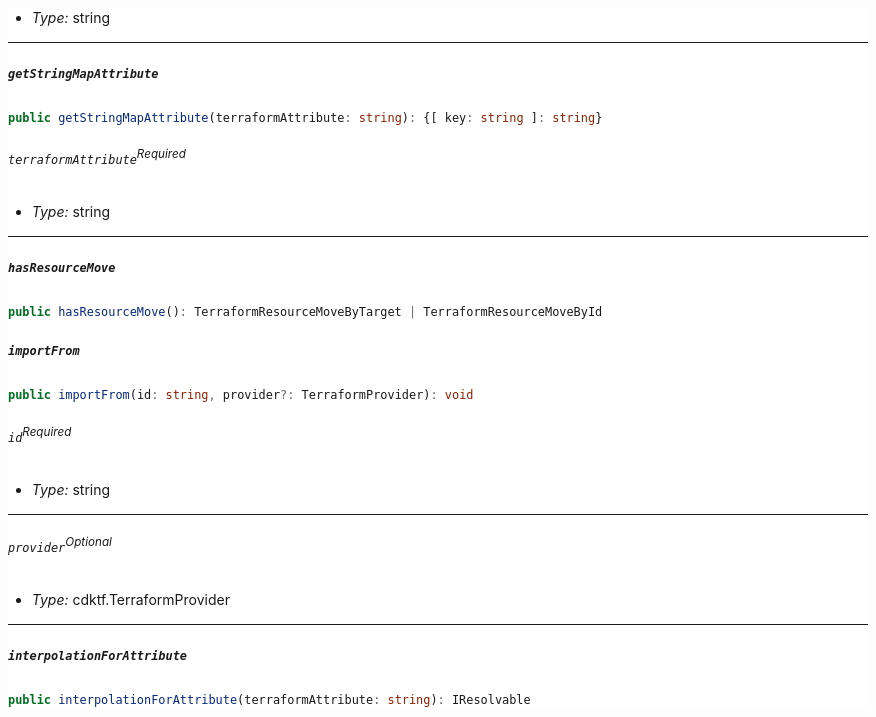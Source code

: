 - *Type:* string

---

##### `getStringMapAttribute` <a name="getStringMapAttribute" id="@skeptools/provider-zenduty.integrations.Integrations.getStringMapAttribute"></a>

```typescript
public getStringMapAttribute(terraformAttribute: string): {[ key: string ]: string}
```

###### `terraformAttribute`<sup>Required</sup> <a name="terraformAttribute" id="@skeptools/provider-zenduty.integrations.Integrations.getStringMapAttribute.parameter.terraformAttribute"></a>

- *Type:* string

---

##### `hasResourceMove` <a name="hasResourceMove" id="@skeptools/provider-zenduty.integrations.Integrations.hasResourceMove"></a>

```typescript
public hasResourceMove(): TerraformResourceMoveByTarget | TerraformResourceMoveById
```

##### `importFrom` <a name="importFrom" id="@skeptools/provider-zenduty.integrations.Integrations.importFrom"></a>

```typescript
public importFrom(id: string, provider?: TerraformProvider): void
```

###### `id`<sup>Required</sup> <a name="id" id="@skeptools/provider-zenduty.integrations.Integrations.importFrom.parameter.id"></a>

- *Type:* string

---

###### `provider`<sup>Optional</sup> <a name="provider" id="@skeptools/provider-zenduty.integrations.Integrations.importFrom.parameter.provider"></a>

- *Type:* cdktf.TerraformProvider

---

##### `interpolationForAttribute` <a name="interpolationForAttribute" id="@skeptools/provider-zenduty.integrations.Integrations.interpolationForAttribute"></a>

```typescript
public interpolationForAttribute(terraformAttribute: string): IResolvable
```
